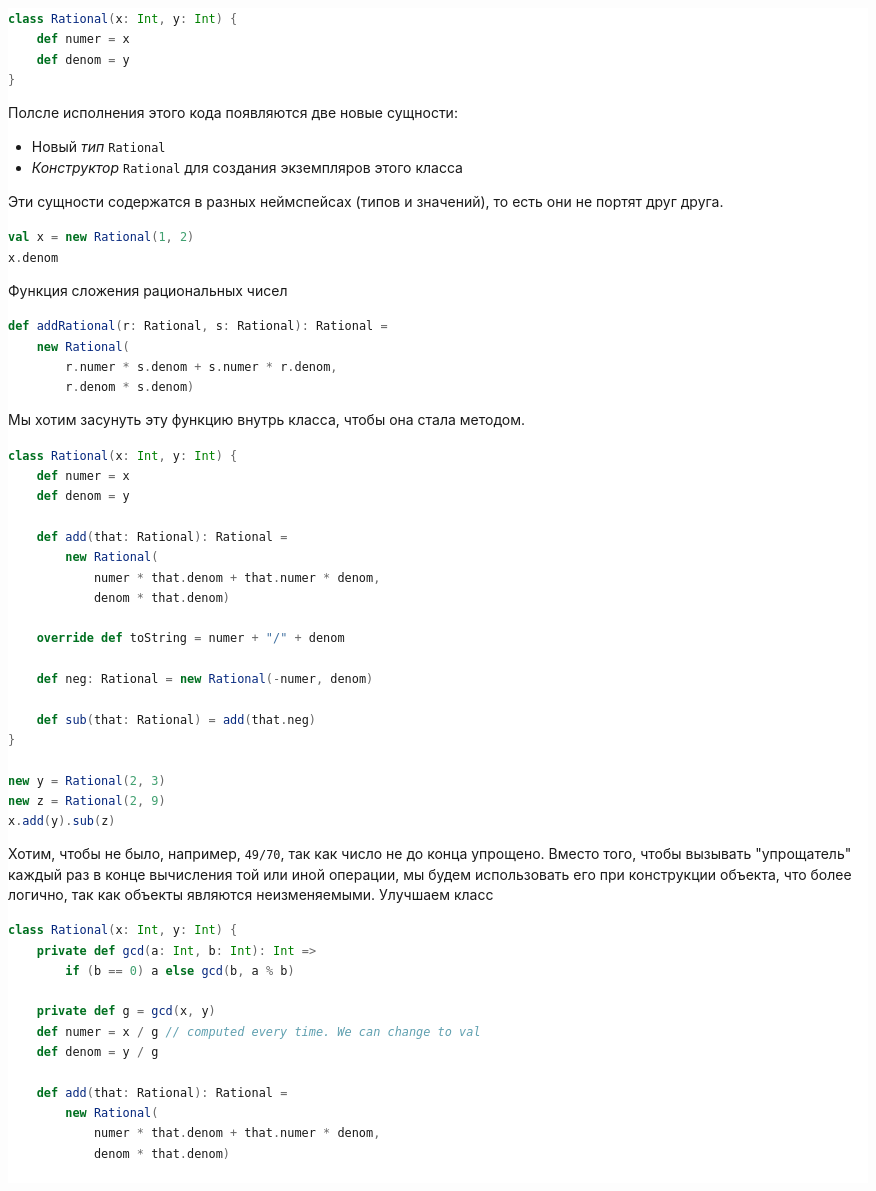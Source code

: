 ```scala
class Rational(x: Int, y: Int) {
	def numer = x
	def denom = y
}
```

Полсле исполнения этого кода появляются две новые сущности:

* Новый _тип_ `Rational`
* _Конструктор_ `Rational` для создания экземпляров этого класса

Эти сущности содержатся в разных неймспейсах (типов и значений), то есть они не портят друг друга.

```scala
val x = new Rational(1, 2)
x.denom
```

Функция сложения рациональных чисел

```scala
def addRational(r: Rational, s: Rational): Rational =
	new Rational(
		r.numer * s.denom + s.numer * r.denom,
		r.denom * s.denom)
```

Мы хотим засунуть эту функцию внутрь класса, чтобы она стала методом.

```scala
class Rational(x: Int, y: Int) {
	def numer = x
	def denom = y
	
	def add(that: Rational): Rational =
		new Rational(
			numer * that.denom + that.numer * denom,
			denom * that.denom)
			
	override def toString = numer + "/" + denom
	
	def neg: Rational = new Rational(-numer, denom)
	
	def sub(that: Rational) = add(that.neg)
}

new y = Rational(2, 3)
new z = Rational(2, 9)
x.add(y).sub(z)
```

Хотим, чтобы не было, например, `49/70`, так как число не до конца упрощено. Вместо того, чтобы вызывать "упрощатель" каждый раз в конце вычисления той или иной операции, мы будем использовать его при конструкции объекта, что более логично, так как объекты являются неизменяемыми. Улучшаем класс

```scala
class Rational(x: Int, y: Int) {
	private def gcd(a: Int, b: Int): Int =>
		if (b == 0) a else gcd(b, a % b)
		
	private def g = gcd(x, y)
	def numer = x / g // computed every time. We can change to val
	def denom = y / g
	
	def add(that: Rational): Rational =
		new Rational(
			numer * that.denom + that.numer * denom,
			denom * that.denom)
			
```